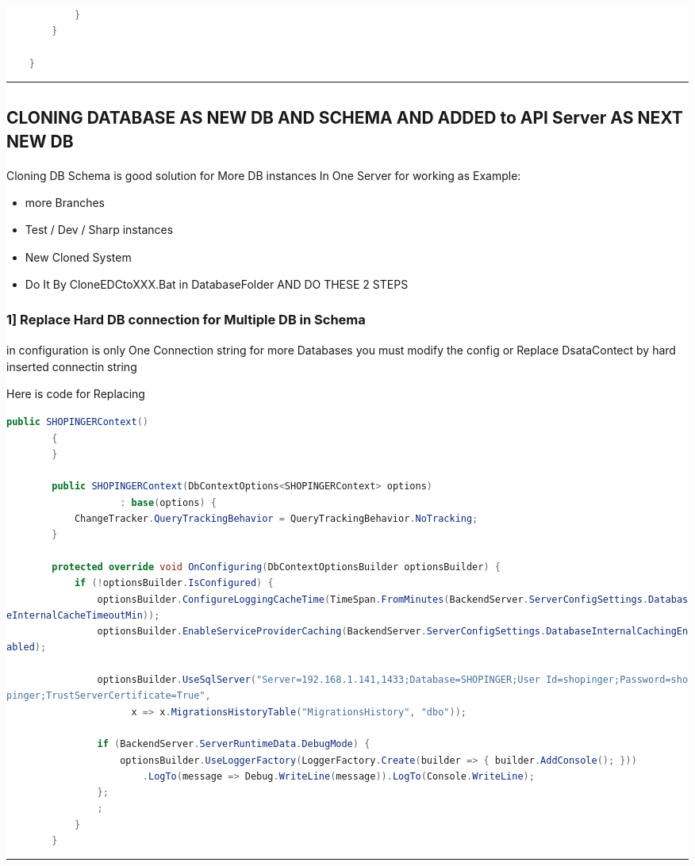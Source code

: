 ```cs
            }
        }

    }
```

----

## CLONING DATABASE AS NEW DB AND SCHEMA AND ADDED to API Server AS NEXT NEW DB
Cloning DB Schema is good solution for More DB instances In One Server for working as
Example:
 -  more Branches
 -  Test / Dev / Sharp instances
 -  New Cloned System 
 
 - Do It By CloneEDCtoXXX.Bat in DatabaseFolder AND DO THESE 2 STEPS

### 1] Replace Hard DB connection for Multiple DB in Schema
in configuration is only One Connection string
for more Databases you must modify the config or Replace 
DsataContect by hard inserted connectin string

Here is code for Replacing

```cs
public SHOPINGERContext()
        {
        }

        public SHOPINGERContext(DbContextOptions<SHOPINGERContext> options)
                    : base(options) {
            ChangeTracker.QueryTrackingBehavior = QueryTrackingBehavior.NoTracking;
        }

        protected override void OnConfiguring(DbContextOptionsBuilder optionsBuilder) {
            if (!optionsBuilder.IsConfigured) {
                optionsBuilder.ConfigureLoggingCacheTime(TimeSpan.FromMinutes(BackendServer.ServerConfigSettings.DatabaseInternalCacheTimeoutMin));
                optionsBuilder.EnableServiceProviderCaching(BackendServer.ServerConfigSettings.DatabaseInternalCachingEnabled);

                optionsBuilder.UseSqlServer("Server=192.168.1.141,1433;Database=SHOPINGER;User Id=shopinger;Password=shopinger;TrustServerCertificate=True",
                      x => x.MigrationsHistoryTable("MigrationsHistory", "dbo"));

                if (BackendServer.ServerRuntimeData.DebugMode) {
                    optionsBuilder.UseLoggerFactory(LoggerFactory.Create(builder => { builder.AddConsole(); }))
                        .LogTo(message => Debug.WriteLine(message)).LogTo(Console.WriteLine);
                };
                ;
            }
        }
```

---